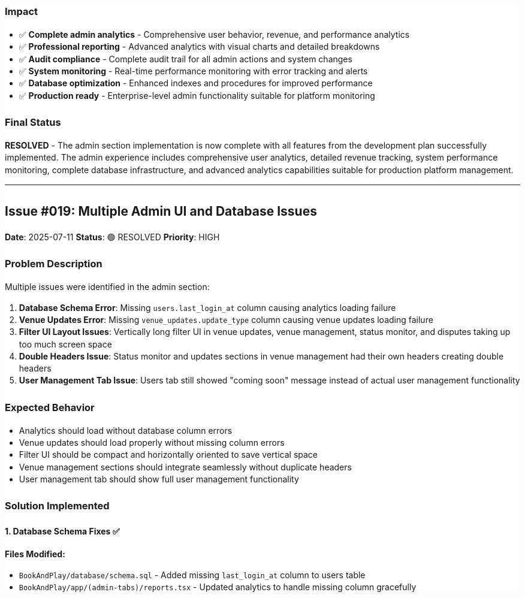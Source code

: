 ### Impact
- ✅ **Complete admin analytics** - Comprehensive user behavior, revenue, and performance analytics
- ✅ **Professional reporting** - Advanced analytics with visual charts and detailed breakdowns
- ✅ **Audit compliance** - Complete audit trail for all admin actions and system changes
- ✅ **System monitoring** - Real-time performance monitoring with error tracking and alerts
- ✅ **Database optimization** - Enhanced indexes and procedures for improved performance
- ✅ **Production ready** - Enterprise-level admin functionality suitable for platform monitoring

### Final Status
**RESOLVED** - The admin section implementation is now complete with all features from the development plan successfully implemented. The admin experience includes comprehensive user analytics, detailed revenue tracking, system performance monitoring, complete database infrastructure, and advanced analytics capabilities suitable for production platform management.

---

## Issue #019: Multiple Admin UI and Database Issues
**Date**: 2025-07-11
**Status**: 🟢 RESOLVED
**Priority**: HIGH

### Problem Description
Multiple issues were identified in the admin section:
1. **Database Schema Error**: Missing `users.last_login_at` column causing analytics loading failure
2. **Venue Updates Error**: Missing `venue_updates.update_type` column causing venue updates loading failure
3. **Filter UI Layout Issues**: Vertically long filter UI in venue updates, venue management, status monitor, and disputes taking up too much screen space
4. **Double Headers Issue**: Status monitor and updates sections in venue management had their own headers creating double headers
5. **User Management Tab Issue**: Users tab still showed "coming soon" message instead of actual user management functionality

### Expected Behavior
- Analytics should load without database column errors
- Venue updates should load properly without missing column errors
- Filter UI should be compact and horizontally oriented to save vertical space
- Venue management sections should integrate seamlessly without duplicate headers
- User management tab should show full user management functionality

### Solution Implemented

#### 1. Database Schema Fixes ✅
**Files Modified:**
- `BookAndPlay/database/schema.sql` - Added missing `last_login_at` column to users table
- `BookAndPlay/app/(admin-tabs)/reports.tsx` - Updated analytics to handle missing column gracefully
